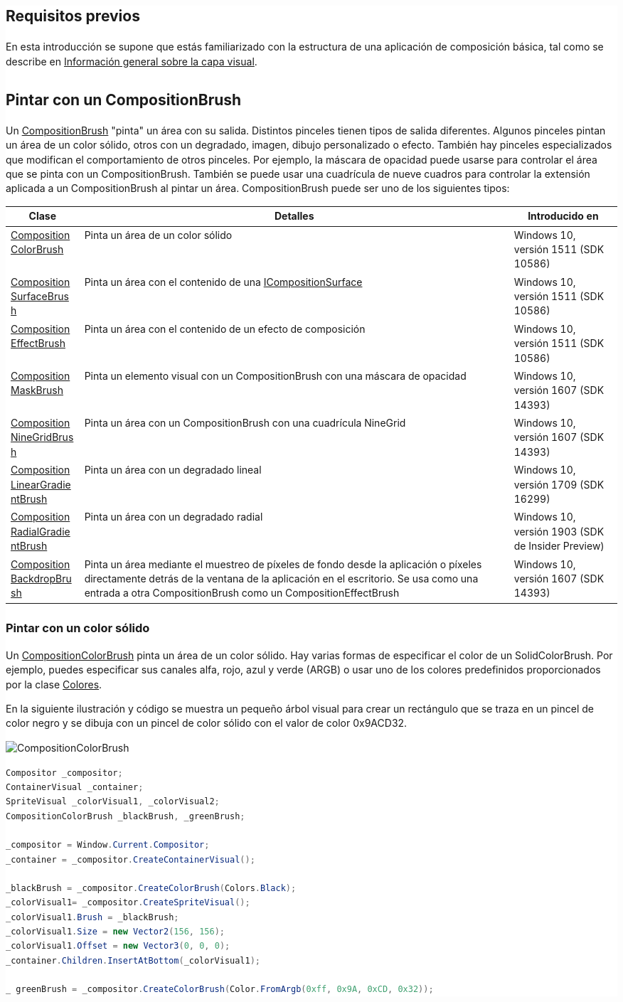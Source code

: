 ## <a name="prerequisites"></a>Requisitos previos
En esta introducción se supone que estás familiarizado con la estructura de una aplicación de composición básica, tal como se describe en [Información general sobre la capa visual](visual-layer.md).

## <a name="paint-with-a-compositionbrush"></a>Pintar con un CompositionBrush

Un [CompositionBrush](https://docs.microsoft.com/uwp/api/Windows.UI.Composition.CompositionBrush) "pinta" un área con su salida. Distintos pinceles tienen tipos de salida diferentes. Algunos pinceles pintan un área de un color sólido, otros con un degradado, imagen, dibujo personalizado o efecto. También hay pinceles especializados que modifican el comportamiento de otros pinceles. Por ejemplo, la máscara de opacidad puede usarse para controlar el área que se pinta con un CompositionBrush. También se puede usar una cuadrícula de nueve cuadros para controlar la extensión aplicada a un CompositionBrush al pintar un área. CompositionBrush puede ser uno de los siguientes tipos:

|Clase                                   |Detalles                                         |Introducido en|
|-------------------------------------|---------------------------------------------------------|--------------------------------------|
|[CompositionColorBrush](https://docs.microsoft.com/uwp/api/Windows.UI.Composition.CompositionColorBrush)         |Pinta un área de un color sólido                        |Windows 10, versión 1511 (SDK 10586)|
|[CompositionSurfaceBrush](https://docs.microsoft.com/uwp/api/Windows.UI.Composition.CompositionSurfaceBrush)       |Pinta un área con el contenido de una [ICompositionSurface](https://docs.microsoft.com/en-us/uwp/api/Windows.UI.Composition.ICompositionSurface)|Windows 10, versión 1511 (SDK 10586)|
|[CompositionEffectBrush](https://docs.microsoft.com/uwp/api/Windows.UI.Composition.CompositionEffectBrush)        |Pinta un área con el contenido de un efecto de composición |Windows 10, versión 1511 (SDK 10586)|
|[CompositionMaskBrush](https://docs.microsoft.com/uwp/api/Windows.UI.Composition.CompositionMaskBrush)          |Pinta un elemento visual con un CompositionBrush con una máscara de opacidad |Windows 10, versión 1607 (SDK 14393)
|[CompositionNineGridBrush](https://docs.microsoft.com/uwp/api/Windows.UI.Composition.CompositionNineGridBrush)      |Pinta un área con un CompositionBrush con una cuadrícula NineGrid |Windows 10, versión 1607 (SDK 14393)
|[CompositionLinearGradientBrush](https://docs.microsoft.com/uwp/api/windows.ui.composition.compositionlineargradientbrush)|Pinta un área con un degradado lineal                    |Windows 10, versión 1709 (SDK 16299)
|[CompositionRadialGradientBrush](https://docs.microsoft.com/uwp/api/windows.ui.composition.compositionradialgradientbrush)|Pinta un área con un degradado radial                    |Windows 10, versión 1903 (SDK de Insider Preview)
|[CompositionBackdropBrush](https://docs.microsoft.com/uwp/api/Windows.UI.Composition.CompositionBackdropBrush)     |Pinta un área mediante el muestreo de píxeles de fondo desde la aplicación o píxeles directamente detrás de la ventana de la aplicación en el escritorio. Se usa como una entrada a otra CompositionBrush como un CompositionEffectBrush | Windows 10, versión 1607 (SDK 14393)

### <a name="paint-with-a-solid-color"></a>Pintar con un color sólido

Un [CompositionColorBrush](https://docs.microsoft.com/uwp/api/Windows.UI.Composition.CompositionColorBrush) pinta un área de un color sólido. Hay varias formas de especificar el color de un SolidColorBrush. Por ejemplo, puedes especificar sus canales alfa, rojo, azul y verde (ARGB) o usar uno de los colores predefinidos proporcionados por la clase [Colores](https://docs.microsoft.com/uwp/api/windows.ui.colors).

En la siguiente ilustración y código se muestra un pequeño árbol visual para crear un rectángulo que se traza en un pincel de color negro y se dibuja con un pincel de color sólido con el valor de color 0x9ACD32.

![CompositionColorBrush](images/composition-compositioncolorbrush.png)

```cs
Compositor _compositor;
ContainerVisual _container;
SpriteVisual _colorVisual1, _colorVisual2;
CompositionColorBrush _blackBrush, _greenBrush;

_compositor = Window.Current.Compositor;
_container = _compositor.CreateContainerVisual();

_blackBrush = _compositor.CreateColorBrush(Colors.Black);
_colorVisual1= _compositor.CreateSpriteVisual();
_colorVisual1.Brush = _blackBrush;
_colorVisual1.Size = new Vector2(156, 156);
_colorVisual1.Offset = new Vector3(0, 0, 0);
_container.Children.InsertAtBottom(_colorVisual1);

_ greenBrush = _compositor.CreateColorBrush(Color.FromArgb(0xff, 0x9A, 0xCD, 0x32));
```